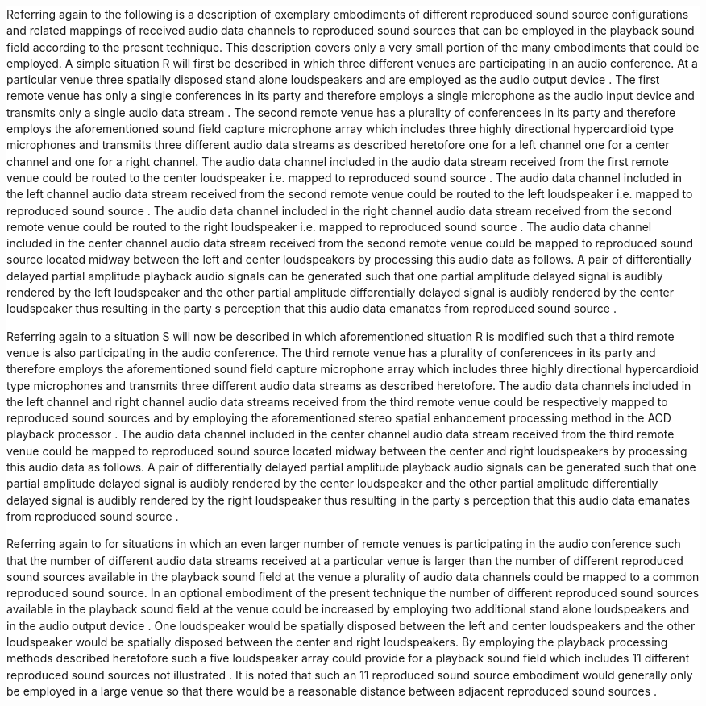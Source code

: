 Referring again to the following is a description of exemplary embodiments of different reproduced sound source configurations and related mappings of received audio data channels to reproduced sound sources that can be employed in the playback sound field according to the present technique. This description covers only a very small portion of the many embodiments that could be employed. A simple situation R will first be described in which three different venues are participating in an audio conference. At a particular venue three spatially disposed stand alone loudspeakers and are employed as the audio output device . The first remote venue has only a single conferences in its party and therefore employs a single microphone as the audio input device and transmits only a single audio data stream . The second remote venue has a plurality of conferencees in its party and therefore employs the aforementioned sound field capture microphone array which includes three highly directional hypercardioid type microphones and transmits three different audio data streams as described heretofore one for a left channel one for a center channel and one for a right channel. The audio data channel included in the audio data stream received from the first remote venue could be routed to the center loudspeaker i.e. mapped to reproduced sound source . The audio data channel included in the left channel audio data stream received from the second remote venue could be routed to the left loudspeaker i.e. mapped to reproduced sound source . The audio data channel included in the right channel audio data stream received from the second remote venue could be routed to the right loudspeaker i.e. mapped to reproduced sound source . The audio data channel included in the center channel audio data stream received from the second remote venue could be mapped to reproduced sound source located midway between the left and center loudspeakers by processing this audio data as follows. A pair of differentially delayed partial amplitude playback audio signals can be generated such that one partial amplitude delayed signal is audibly rendered by the left loudspeaker and the other partial amplitude differentially delayed signal is audibly rendered by the center loudspeaker thus resulting in the party s perception that this audio data emanates from reproduced sound source .

Referring again to a situation S will now be described in which aforementioned situation R is modified such that a third remote venue is also participating in the audio conference. The third remote venue has a plurality of conferencees in its party and therefore employs the aforementioned sound field capture microphone array which includes three highly directional hypercardioid type microphones and transmits three different audio data streams as described heretofore. The audio data channels included in the left channel and right channel audio data streams received from the third remote venue could be respectively mapped to reproduced sound sources and by employing the aforementioned stereo spatial enhancement processing method in the ACD playback processor . The audio data channel included in the center channel audio data stream received from the third remote venue could be mapped to reproduced sound source located midway between the center and right loudspeakers by processing this audio data as follows. A pair of differentially delayed partial amplitude playback audio signals can be generated such that one partial amplitude delayed signal is audibly rendered by the center loudspeaker and the other partial amplitude differentially delayed signal is audibly rendered by the right loudspeaker thus resulting in the party s perception that this audio data emanates from reproduced sound source .

Referring again to for situations in which an even larger number of remote venues is participating in the audio conference such that the number of different audio data streams received at a particular venue is larger than the number of different reproduced sound sources available in the playback sound field at the venue a plurality of audio data channels could be mapped to a common reproduced sound source. In an optional embodiment of the present technique the number of different reproduced sound sources available in the playback sound field at the venue could be increased by employing two additional stand alone loudspeakers and in the audio output device . One loudspeaker would be spatially disposed between the left and center loudspeakers and the other loudspeaker would be spatially disposed between the center and right loudspeakers. By employing the playback processing methods described heretofore such a five loudspeaker array could provide for a playback sound field which includes 11 different reproduced sound sources not illustrated . It is noted that such an 11 reproduced sound source embodiment would generally only be employed in a large venue so that there would be a reasonable distance between adjacent reproduced sound sources .
